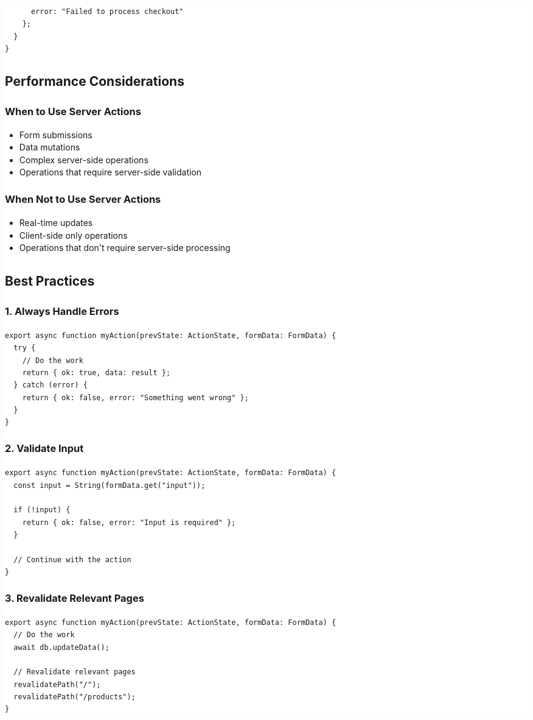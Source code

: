 ```tsx
      error: "Failed to process checkout" 
    };
  }
}
```

## Performance Considerations

### When to Use Server Actions
- Form submissions
- Data mutations
- Complex server-side operations
- Operations that require server-side validation

### When Not to Use Server Actions
- Real-time updates
- Client-side only operations
- Operations that don't require server-side processing

## Best Practices

### 1. Always Handle Errors
```tsx
export async function myAction(prevState: ActionState, formData: FormData) {
  try {
    // Do the work
    return { ok: true, data: result };
  } catch (error) {
    return { ok: false, error: "Something went wrong" };
  }
}
```

### 2. Validate Input
```tsx
export async function myAction(prevState: ActionState, formData: FormData) {
  const input = String(formData.get("input"));
  
  if (!input) {
    return { ok: false, error: "Input is required" };
  }
  
  // Continue with the action
}
```

### 3. Revalidate Relevant Pages
```tsx
export async function myAction(prevState: ActionState, formData: FormData) {
  // Do the work
  await db.updateData();
  
  // Revalidate relevant pages
  revalidatePath("/");
  revalidatePath("/products");
}
```
